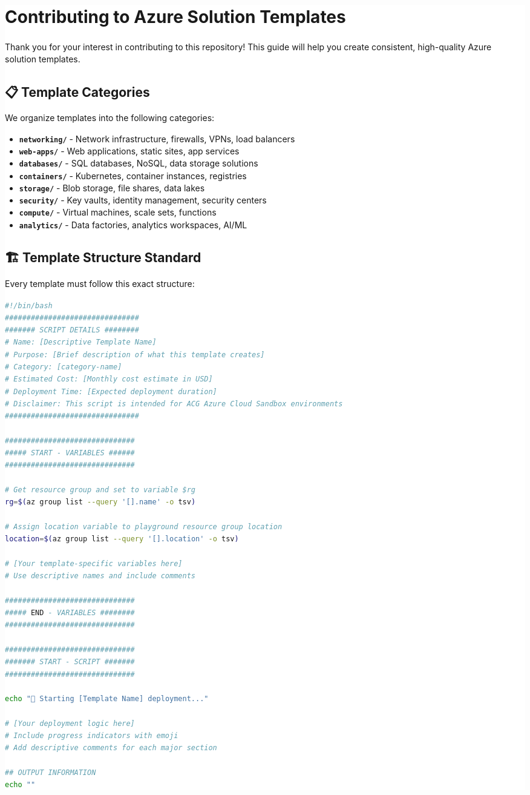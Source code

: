 # Contributing to Azure Solution Templates

Thank you for your interest in contributing to this repository! This guide will help you create consistent, high-quality Azure solution templates.

## 📋 Template Categories

We organize templates into the following categories:

- **`networking/`** - Network infrastructure, firewalls, VPNs, load balancers
- **`web-apps/`** - Web applications, static sites, app services
- **`databases/`** - SQL databases, NoSQL, data storage solutions
- **`containers/`** - Kubernetes, container instances, registries
- **`storage/`** - Blob storage, file shares, data lakes
- **`security/`** - Key vaults, identity management, security centers
- **`compute/`** - Virtual machines, scale sets, functions
- **`analytics/`** - Data factories, analytics workspaces, AI/ML

## 🏗️ Template Structure Standard

Every template must follow this exact structure:

```bash
#!/bin/bash
###############################
####### SCRIPT DETAILS ########
# Name: [Descriptive Template Name]
# Purpose: [Brief description of what this template creates]
# Category: [category-name]
# Estimated Cost: [Monthly cost estimate in USD]
# Deployment Time: [Expected deployment duration]
# Disclaimer: This script is intended for ACG Azure Cloud Sandbox environments
###############################

##############################
##### START - VARIABLES ######
##############################

# Get resource group and set to variable $rg
rg=$(az group list --query '[].name' -o tsv)

# Assign location variable to playground resource group location
location=$(az group list --query '[].location' -o tsv)

# [Your template-specific variables here]
# Use descriptive names and include comments

##############################
##### END - VARIABLES ########
##############################

##############################
####### START - SCRIPT #######
##############################

echo "🚀 Starting [Template Name] deployment..."

# [Your deployment logic here]
# Include progress indicators with emoji
# Add descriptive comments for each major section

## OUTPUT INFORMATION
echo ""
```